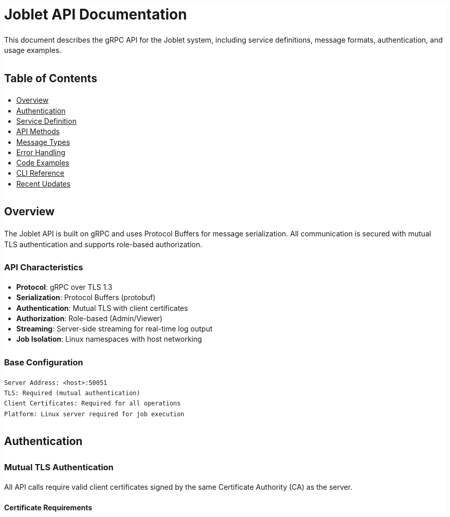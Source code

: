 # Joblet API Documentation

This document describes the gRPC API for the Joblet system, including service definitions, message formats,
authentication, and usage examples.

## Table of Contents

- [Overview](#overview)
- [Authentication](#authentication)
- [Service Definition](#service-definition)
- [API Methods](#api-methods)
- [Message Types](#message-types)
- [Error Handling](#error-handling)
- [Code Examples](#code-examples)
- [CLI Reference](#cli-reference)
- [Recent Updates](#recent-updates)

## Overview

The Joblet API is built on gRPC and uses Protocol Buffers for message serialization. All communication is secured with
mutual TLS authentication and supports role-based authorization.

### API Characteristics

- **Protocol**: gRPC over TLS 1.3
- **Serialization**: Protocol Buffers (protobuf)
- **Authentication**: Mutual TLS with client certificates
- **Authorization**: Role-based (Admin/Viewer)
- **Streaming**: Server-side streaming for real-time log output
- **Job Isolation**: Linux namespaces with host networking

### Base Configuration

```text
Server Address: <host>:50051
TLS: Required (mutual authentication)
Client Certificates: Required for all operations
Platform: Linux server required for job execution
```

## Authentication

### Mutual TLS Authentication

All API calls require valid client certificates signed by the same Certificate Authority (CA) as the server.

#### Certificate Requirements
